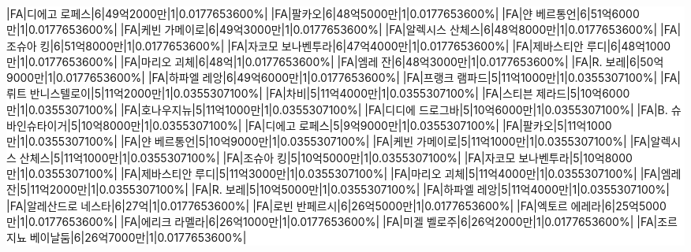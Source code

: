 |FA|디에고 로페스|6|49억2000만|1|0.0177653600%|
|FA|팔카오|6|48억5000만|1|0.0177653600%|
|FA|얀 베르통언|6|51억6000만|1|0.0177653600%|
|FA|케빈 가메이로|6|49억3000만|1|0.0177653600%|
|FA|알렉시스 산체스|6|48억8000만|1|0.0177653600%|
|FA|조슈아 킹|6|51억8000만|1|0.0177653600%|
|FA|자코모 보나벤투라|6|47억4000만|1|0.0177653600%|
|FA|제바스티안 루디|6|48억1000만|1|0.0177653600%|
|FA|마리오 괴체|6|48억|1|0.0177653600%|
|FA|엠레 잔|6|48억3000만|1|0.0177653600%|
|FA|R. 보레|6|50억9000만|1|0.0177653600%|
|FA|하파엘 레앙|6|49억6000만|1|0.0177653600%|
|FA|프랭크 램파드|5|11억1000만|1|0.0355307100%|
|FA|뤼트 반니스텔로이|5|11억2000만|1|0.0355307100%|
|FA|차비|5|11억4000만|1|0.0355307100%|
|FA|스티븐 제라드|5|10억6000만|1|0.0355307100%|
|FA|호나우지뉴|5|11억1000만|1|0.0355307100%|
|FA|디디에 드로그바|5|10억6000만|1|0.0355307100%|
|FA|B. 슈바인슈타이거|5|10억8000만|1|0.0355307100%|
|FA|디에고 로페스|5|9억9000만|1|0.0355307100%|
|FA|팔카오|5|11억1000만|1|0.0355307100%|
|FA|얀 베르통언|5|10억9000만|1|0.0355307100%|
|FA|케빈 가메이로|5|11억1000만|1|0.0355307100%|
|FA|알렉시스 산체스|5|11억1000만|1|0.0355307100%|
|FA|조슈아 킹|5|10억5000만|1|0.0355307100%|
|FA|자코모 보나벤투라|5|10억8000만|1|0.0355307100%|
|FA|제바스티안 루디|5|11억3000만|1|0.0355307100%|
|FA|마리오 괴체|5|11억4000만|1|0.0355307100%|
|FA|엠레 잔|5|11억2000만|1|0.0355307100%|
|FA|R. 보레|5|10억5000만|1|0.0355307100%|
|FA|하파엘 레앙|5|11억4000만|1|0.0355307100%|
|FA|알레산드로 네스타|6|27억|1|0.0177653600%|
|FA|로빈 반페르시|6|26억5000만|1|0.0177653600%|
|FA|엑토르 에레라|6|25억5000만|1|0.0177653600%|
|FA|에리크 라멜라|6|26억1000만|1|0.0177653600%|
|FA|미겔 벨로주|6|26억2000만|1|0.0177653600%|
|FA|조르지뇨 베이날둠|6|26억7000만|1|0.0177653600%|